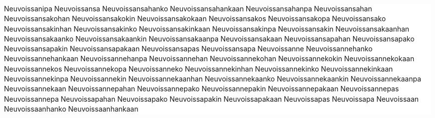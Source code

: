 Neuvoissanipa
Neuvoissansa
Neuvoissansahanko
Neuvoissansahankaan
Neuvoissansahanpa
Neuvoissansahan
Neuvoissansakohan
Neuvoissansakokin
Neuvoissansakokaan
Neuvoissansakos
Neuvoissansakopa
Neuvoissansako
Neuvoissansakinhan
Neuvoissansakinko
Neuvoissansakinkaan
Neuvoissansakinpa
Neuvoissansakin
Neuvoissansakaanhan
Neuvoissansakaanko
Neuvoissansakaankin
Neuvoissansakaanpa
Neuvoissansakaan
Neuvoissansapahan
Neuvoissansapako
Neuvoissansapakin
Neuvoissansapakaan
Neuvoissansapas
Neuvoissansapa
Neuvoissanne
Neuvoissannehanko
Neuvoissannehankaan
Neuvoissannehanpa
Neuvoissannehan
Neuvoissannekohan
Neuvoissannekokin
Neuvoissannekokaan
Neuvoissannekos
Neuvoissannekopa
Neuvoissanneko
Neuvoissannekinhan
Neuvoissannekinko
Neuvoissannekinkaan
Neuvoissannekinpa
Neuvoissannekin
Neuvoissannekaanhan
Neuvoissannekaanko
Neuvoissannekaankin
Neuvoissannekaanpa
Neuvoissannekaan
Neuvoissannepahan
Neuvoissannepako
Neuvoissannepakin
Neuvoissannepakaan
Neuvoissannepas
Neuvoissannepa
Neuvoissapahan
Neuvoissapako
Neuvoissapakin
Neuvoissapakaan
Neuvoissapas
Neuvoissapa
Neuvoissaan
Neuvoissaanhanko
Neuvoissaanhankaan